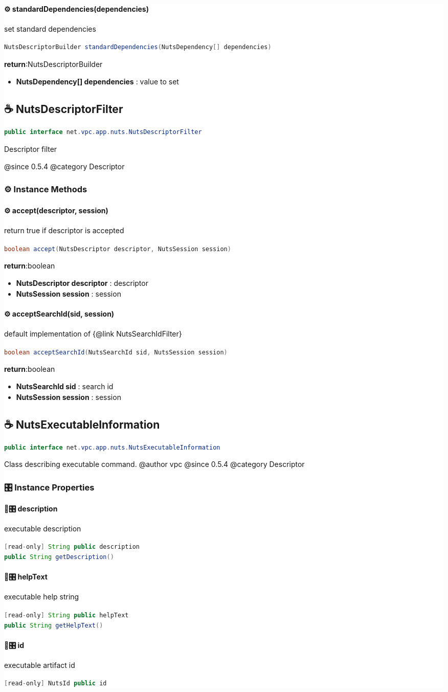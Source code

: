#### ⚙ standardDependencies(dependencies)
set standard dependencies

```java
NutsDescriptorBuilder standardDependencies(NutsDependency[] dependencies)
```
**return**:NutsDescriptorBuilder
- **NutsDependency[] dependencies** : value to set

## ☕ NutsDescriptorFilter
```java
public interface net.vpc.app.nuts.NutsDescriptorFilter
```
 Descriptor filter

 \@since 0.5.4
 \@category Descriptor

### ⚙ Instance Methods
#### ⚙ accept(descriptor, session)
return true if descriptor is accepted

```java
boolean accept(NutsDescriptor descriptor, NutsSession session)
```
**return**:boolean
- **NutsDescriptor descriptor** : descriptor
- **NutsSession session** : session

#### ⚙ acceptSearchId(sid, session)
default implementation of \{\@link NutsSearchIdFilter\}

```java
boolean acceptSearchId(NutsSearchId sid, NutsSession session)
```
**return**:boolean
- **NutsSearchId sid** : search id
- **NutsSession session** : session

## ☕ NutsExecutableInformation
```java
public interface net.vpc.app.nuts.NutsExecutableInformation
```
 Class describing executable command.
 \@author vpc
 \@since 0.5.4
 \@category Descriptor

### 🎛 Instance Properties
#### 📄🎛 description
executable description
```java
[read-only] String public description
public String getDescription()
```
#### 📄🎛 helpText
executable help string
```java
[read-only] String public helpText
public String getHelpText()
```
#### 📄🎛 id
executable artifact id
```java
[read-only] NutsId public id
```
